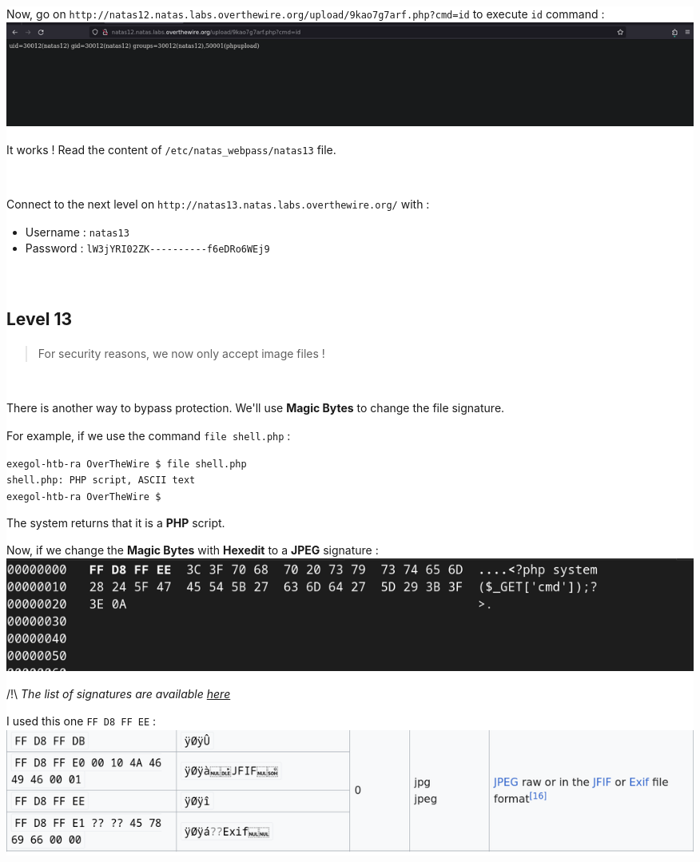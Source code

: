 Now, go on ``http://natas12.natas.labs.overthewire.org/upload/9kao7g7arf.php?cmd=id`` to execute ``id`` command : 
![id output](../assets/img/OTW/level12_6.png)

It works ! Read the content of ``/etc/natas_webpass/natas13`` file.

<br>

Connect to the next level on `http://natas13.natas.labs.overthewire.org/` with :

- Username : ``natas13``
- Password : ``lW3jYRI02ZK----------f6eDRo6WEj9``

<br>

## Level 13

> For security reasons, we now only accept image files !

<br>

There is another way to bypass protection. We'll use **Magic Bytes** to change the file signature.

For example, if we use the command ``file shell.php`` : 
```bash
exegol-htb-ra OverTheWire $ file shell.php 
shell.php: PHP script, ASCII text
exegol-htb-ra OverTheWire $
```

The system returns that it is a **PHP** script.

Now, if we change the **Magic Bytes** with **Hexedit** to a **JPEG** signature :
![Change signature](../assets/img/OTW/level13_1.png)

/!\ *The list of signatures are available [here](https://en.wikipedia.org/wiki/List_of_file_signatures)* 

I used this one ``FF D8 FF EE`` :
![Signature](../assets/img/OTW/level13.png)
